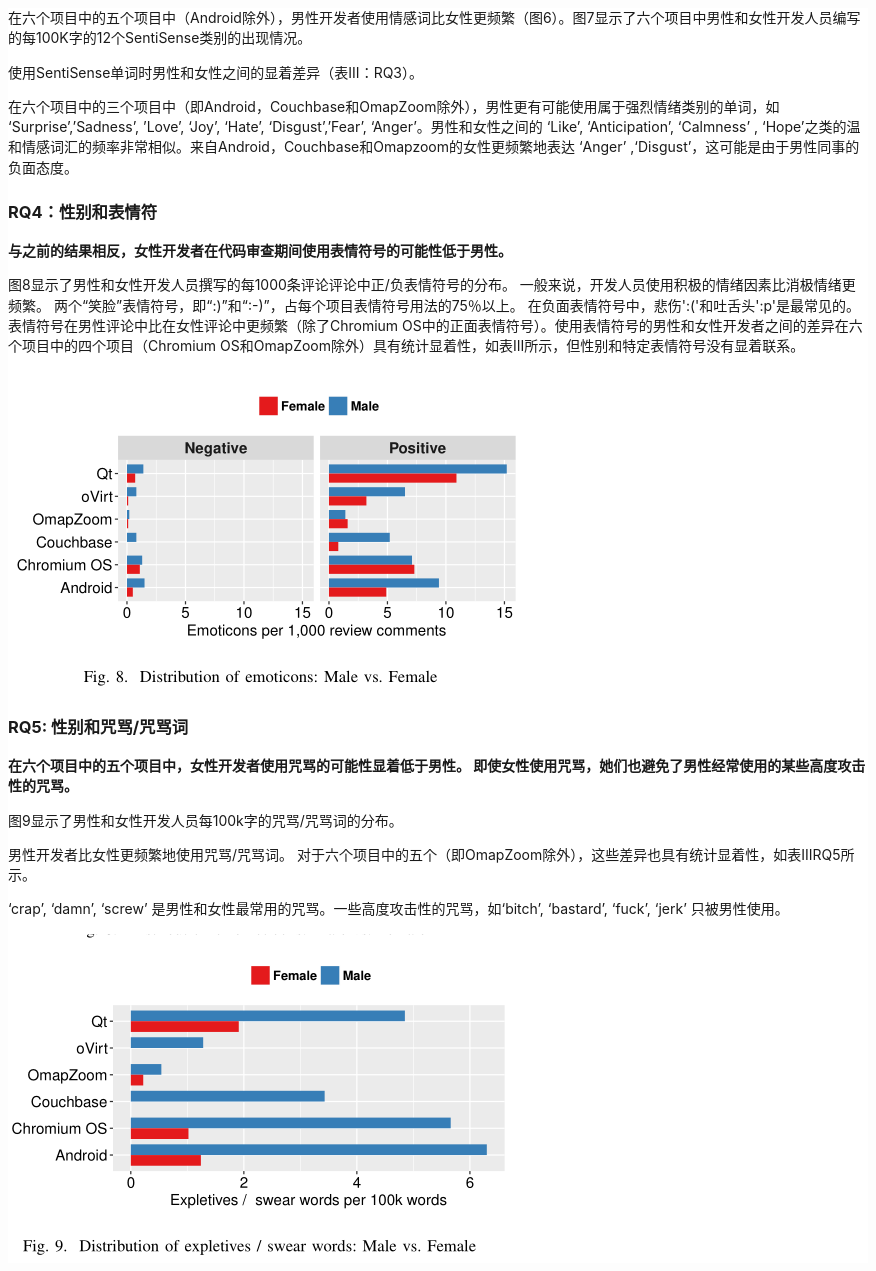 
在六个项目中的五个项目中（Android除外），男性开发者使用情感词比女性更频繁（图6）。图7显示了六个项目中男性和女性开发人员编写的每100K字的12个SentiSense类别的出现情况。

使用SentiSense单词时男性和女性之间的显着差异（表III：RQ3）。

在六个项目中的三个项目中（即Android，Couchbase和OmapZoom除外），男性更有可能使用属于强烈情绪类别的单词，如 ‘Surprise’,’Sadness’, ’Love’, ‘Joy’, ‘Hate’, ‘Disgust’,’Fear’, ‘Anger’。男性和女性之间的 ‘Like’, ‘Anticipation’, ‘Calmness’ , ‘Hope’之类的温和情感词汇的频率非常相似。来自Android，Couchbase和Omapzoom的女性更频繁地表达 ‘Anger’ ,‘Disgust’，这可能是由于男性同事的负面态度。

### RQ4：性别和表情符

**与之前的结果相反，女性开发者在代码审查期间使用表情符号的可能性低于男性。**

图8显示了男性和女性开发人员撰写的每1000条评论评论中正/负表情符号的分布。 一般来说，开发人员使用积极的情绪因素比消极情绪更频繁。 两个“笑脸”表情符号，即“:)”和“:-)”，占每个项目表情符号用法的75％以上。 在负面表情符号中，悲伤':('和吐舌头':p'是最常见的。表情符号在男性评论中比在女性评论中更频繁（除了Chromium OS中的正面表情符号）。使用表情符号的男性和女性开发者之间的差异在六个项目中的四个项目（Chromium OS和OmapZoom除外）具有统计显着性，如表III所示，但性别和特定表情符号没有显着联系。

![img](/images/2019-03-12/figure8.png)

### RQ5: 性别和咒骂/咒骂词 

**在六个项目中的五个项目中，女性开发者使用咒骂的可能性显着低于男性。 即使女性使用咒骂，她们也避免了男性经常使用的某些高度攻击性的咒骂。**

图9显示了男性和女性开发人员每100k字的咒骂/咒骂词的分布。

男性开发者比女性更频繁地使用咒骂/咒骂词。 对于六个项目中的五个（即OmapZoom除外），这些差异也具有统计显着性，如表IIIRQ5所示。 

‘crap’, ‘damn’, ‘screw’ 是男性和女性最常用的咒骂。一些高度攻击性的咒骂，如‘bitch’, ‘bastard’, ‘fuck’, ‘jerk’  只被男性使用。

![img](/images/2019-03-12/figure9.png)
